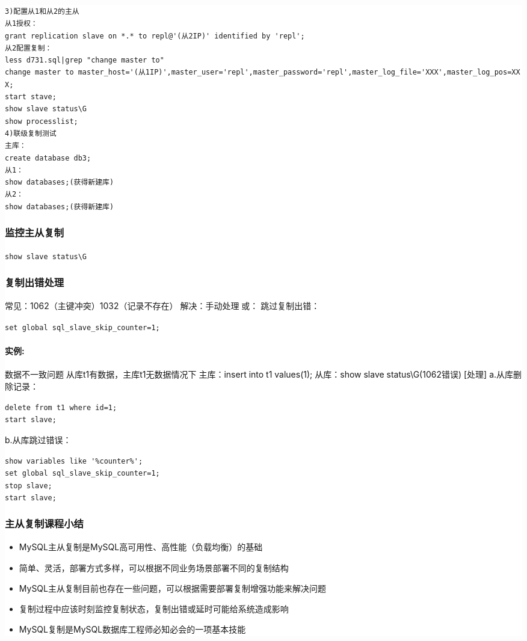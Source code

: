 ```
3)配置从1和从2的主从
从1授权：
grant replication slave on *.* to repl@'(从2IP)' identified by 'repl';
从2配置复制：
less d731.sql|grep "change master to"
change master to master_host='(从1IP)',master_user='repl',master_password='repl',master_log_file='XXX',master_log_pos=XXX;
start stave;
show slave status\G
show processlist;
4)联级复制测试
主库：
create database db3;
从1：
show databases;(获得新建库)
从2：
show databases;(获得新建库)
```
### 监控主从复制
```
show slave status\G
```

### 复制出错处理
常见：1062（主键冲突）1032（记录不存在）
解决：手动处理
或：
跳过复制出错：
```
set global sql_slave_skip_counter=1;
```
#### 实例:
数据不一致问题
从库t1有数据，主库t1无数据情况下
主库：insert into t1 values(1);
从库：show slave status\G(1062错误)
[处理]
a.从库删除记录：
```
delete from t1 where id=1;
start slave;
```
b.从库跳过错误：
```
show variables like '%counter%';
set global sql_slave_skip_counter=1;
stop slave;
start slave;
```
### 主从复制课程小结
- MySQL主从复制是MySQL高可用性、高性能（负载均衡）的基础
- 简单、灵活，部署方式多样，可以根据不同业务场景部署不同的复制结构
- MySQL主从复制目前也存在一些问题，可以根据需要部署复制增强功能来解决问题
- 复制过程中应该时刻监控复制状态，复制出错或延时可能给系统造成影响
- MySQL复制是MySQL数据库工程师必知必会的一项基本技能


  [1]: https://assets.windcoder.com/xiaoshujiang/mysql_study_master_slave01.png "mysql_study_master_slave01"
  [2]: https://assets.windcoder.com/xiaoshujiang/mysql_study_master_slave05.png "mysql_study_master_slave05"
  [3]: https://assets.windcoder.com/xiaoshujiang/mysql_study_master_slave06.png  "mysql_study_master_slave06"
  [4]: https://assets.windcoder.com/xiaoshujiang/mysql_study_master_slave07.png "mysql_study_master_slave07"
  [5]: https://assets.windcoder.com/xiaoshujiang/mysql_study_youhua_xietijiao01.png "mysql_study_youhua_xietijiao01"
  [6]: https://assets.windcoder.com/xiaoshujiang/mysql_study_youhua_xietijiao02.png "mysql_study_youhua_xietijiao02"
  [7]: https://assets.windcoder.com/xiaoshujiang/mysql_study_youhua_xietijiao03.png "mysql_study_youhua_xietijiao03"